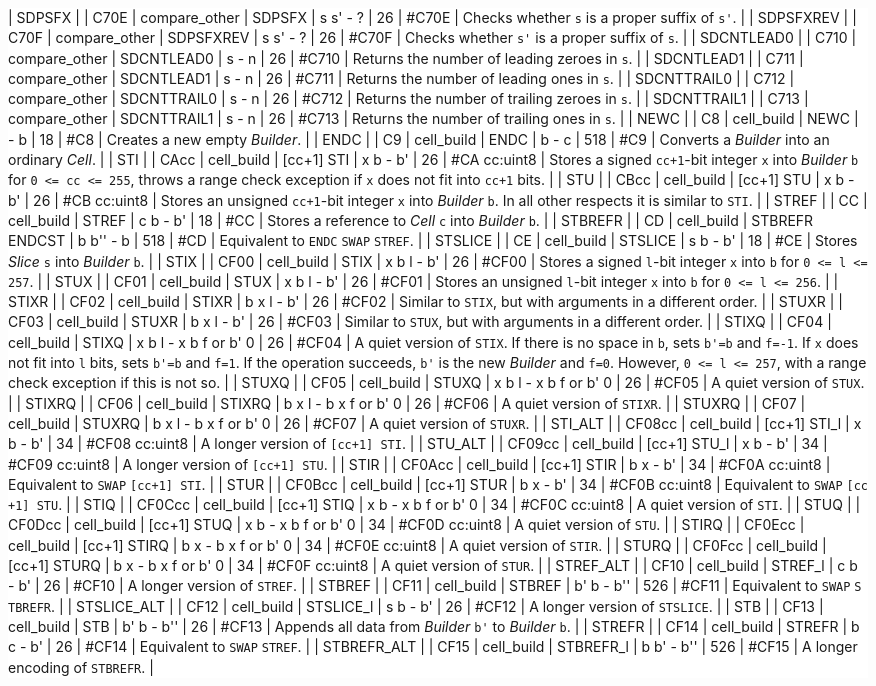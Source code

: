 | SDPSFX |  | C70E | compare_other | SDPSFX | s s' - ? | 26 | #C70E | Checks whether `s` is a proper suffix of `s'`. |
| SDPSFXREV |  | C70F | compare_other | SDPSFXREV | s s' - ? | 26 | #C70F | Checks whether `s'` is a proper suffix of `s`. |
| SDCNTLEAD0 |  | C710 | compare_other | SDCNTLEAD0 | s - n | 26 | #C710 | Returns the number of leading zeroes in `s`. |
| SDCNTLEAD1 |  | C711 | compare_other | SDCNTLEAD1 | s - n | 26 | #C711 | Returns the number of leading ones in `s`. |
| SDCNTTRAIL0 |  | C712 | compare_other | SDCNTTRAIL0 | s - n | 26 | #C712 | Returns the number of trailing zeroes in `s`. |
| SDCNTTRAIL1 |  | C713 | compare_other | SDCNTTRAIL1 | s - n | 26 | #C713 | Returns the number of trailing ones in `s`. |
| NEWC |  | C8 | cell_build | NEWC | - b | 18 | #C8 | Creates a new empty _Builder_. |
| ENDC |  | C9 | cell_build | ENDC | b - c | 518 | #C9 | Converts a _Builder_ into an ordinary _Cell_. |
| STI |  | CAcc | cell_build | [cc+1] STI | x b - b' | 26 | #CA cc:uint8 | Stores a signed `cc+1`-bit integer `x` into _Builder_ `b` for `0 <= cc <= 255`, throws a range check exception if `x` does not fit into `cc+1` bits. |
| STU |  | CBcc | cell_build | [cc+1] STU | x b - b' | 26 | #CB cc:uint8 | Stores an unsigned `cc+1`-bit integer `x` into _Builder_ `b`. In all other respects it is similar to `STI`. |
| STREF |  | CC | cell_build | STREF | c b - b' | 18 | #CC | Stores a reference to _Cell_ `c` into _Builder_ `b`. |
| STBREFR |  | CD | cell_build | STBREFR
ENDCST | b b'' - b | 518 | #CD | Equivalent to `ENDC` `SWAP` `STREF`. |
| STSLICE |  | CE | cell_build | STSLICE | s b - b' | 18 | #CE | Stores _Slice_ `s` into _Builder_ `b`. |
| STIX |  | CF00 | cell_build | STIX | x b l - b' | 26 | #CF00 | Stores a signed `l`-bit integer `x` into `b` for `0 <= l <= 257`. |
| STUX |  | CF01 | cell_build | STUX | x b l - b' | 26 | #CF01 | Stores an unsigned `l`-bit integer `x` into `b` for `0 <= l <= 256`. |
| STIXR |  | CF02 | cell_build | STIXR | b x l - b' | 26 | #CF02 | Similar to `STIX`, but with arguments in a different order. |
| STUXR |  | CF03 | cell_build | STUXR | b x l - b' | 26 | #CF03 | Similar to `STUX`, but with arguments in a different order. |
| STIXQ |  | CF04 | cell_build | STIXQ | x b l - x b f or b' 0 | 26 | #CF04 | A quiet version of `STIX`. If there is no space in `b`, sets `b'=b` and `f=-1`.
If `x` does not fit into `l` bits, sets `b'=b` and `f=1`.
If the operation succeeds, `b'` is the new _Builder_ and `f=0`.
However, `0 <= l <= 257`, with a range check exception if this is not so. |
| STUXQ |  | CF05 | cell_build | STUXQ | x b l - x b f or b' 0 | 26 | #CF05 | A quiet version of `STUX`. |
| STIXRQ |  | CF06 | cell_build | STIXRQ | b x l - b x f or b' 0 | 26 | #CF06 | A quiet version of `STIXR`. |
| STUXRQ |  | CF07 | cell_build | STUXRQ | b x l - b x f or b' 0 | 26 | #CF07 | A quiet version of `STUXR`. |
| STI_ALT |  | CF08cc | cell_build | [cc+1] STI_l | x b - b' | 34 | #CF08 cc:uint8 | A longer version of `[cc+1] STI`. |
| STU_ALT |  | CF09cc | cell_build | [cc+1] STU_l | x b - b' | 34 | #CF09 cc:uint8 | A longer version of `[cc+1] STU`. |
| STIR |  | CF0Acc | cell_build | [cc+1] STIR | b x - b' | 34 | #CF0A cc:uint8 | Equivalent to `SWAP` `[cc+1] STI`. |
| STUR |  | CF0Bcc | cell_build | [cc+1] STUR | b x - b' | 34 | #CF0B cc:uint8 | Equivalent to `SWAP` `[cc+1] STU`. |
| STIQ |  | CF0Ccc | cell_build | [cc+1] STIQ | x b - x b f or b' 0 | 34 | #CF0C cc:uint8 | A quiet version of `STI`. |
| STUQ |  | CF0Dcc | cell_build | [cc+1] STUQ | x b - x b f or b' 0 | 34 | #CF0D cc:uint8 | A quiet version of `STU`. |
| STIRQ |  | CF0Ecc | cell_build | [cc+1] STIRQ | b x - b x f or b' 0 | 34 | #CF0E cc:uint8 | A quiet version of `STIR`. |
| STURQ |  | CF0Fcc | cell_build | [cc+1] STURQ | b x - b x f or b' 0 | 34 | #CF0F cc:uint8 | A quiet version of `STUR`. |
| STREF_ALT |  | CF10 | cell_build | STREF_l | c b - b' | 26 | #CF10 | A longer version of `STREF`. |
| STBREF |  | CF11 | cell_build | STBREF | b' b - b'' | 526 | #CF11 | Equivalent to `SWAP` `STBREFR`. |
| STSLICE_ALT |  | CF12 | cell_build | STSLICE_l | s b - b' | 26 | #CF12 | A longer version of `STSLICE`. |
| STB |  | CF13 | cell_build | STB | b' b - b'' | 26 | #CF13 | Appends all data from _Builder_ `b'` to _Builder_ `b`. |
| STREFR |  | CF14 | cell_build | STREFR | b c - b' | 26 | #CF14 | Equivalent to `SWAP` `STREF`. |
| STBREFR_ALT |  | CF15 | cell_build | STBREFR_l | b b' - b'' | 526 | #CF15 | A longer encoding of `STBREFR`. |